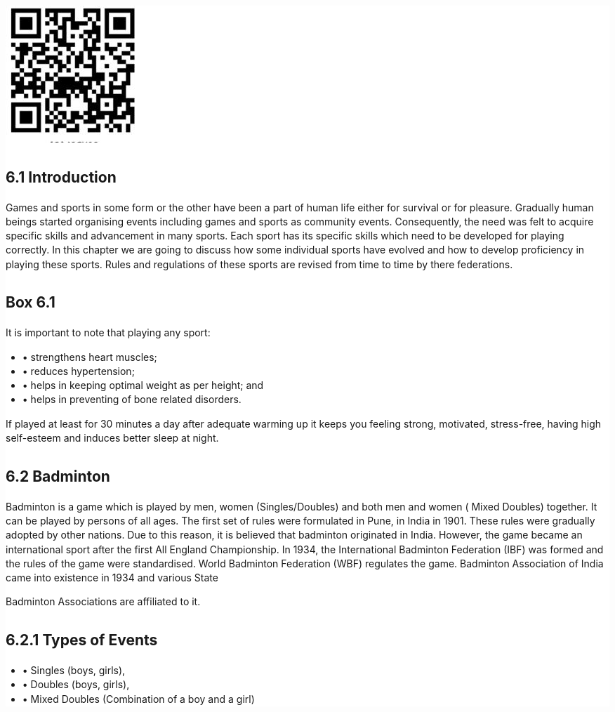 ![](_page_0_Picture_1.jpeg)

## **6.1 Introduction**

Games and sports in some form or the other have been a part of human life either for survival or for pleasure. Gradually human beings started organising events including games and sports as community events. Consequently, the need was felt to acquire specific skills and advancement in many sports. Each sport has its specific skills which need to be developed for playing correctly. In this chapter we are going to discuss how some individual sports have evolved and how to develop proficiency in playing these sports. Rules and regulations of these sports are revised from time to time by there federations.

## **Box 6.1**

It is important to note that playing any sport:

- • strengthens heart muscles;
- • reduces hypertension;
- • helps in keeping optimal weight as per height; and
- • helps in preventing of bone related disorders.

If played at least for 30 minutes a day after adequate warming up it keeps you feeling strong, motivated, stress-free, having high self-esteem and induces better sleep at night.

## **6.2 Badminton**

Badminton is a game which is played by men, women (Singles/Doubles) and both men and women ( Mixed Doubles) together. It can be played by persons of all ages. The first set of rules were formulated in Pune, in India in 1901. These rules were gradually adopted by other nations. Due to this reason, it is believed that badminton originated in India. However, the game became an international sport after the first All England Championship. In 1934, the International Badminton Federation (IBF) was formed and the rules of the game were standardised. World Badminton Federation (WBF) regulates the game. Badminton Association of India came into existence in 1934 and various State

Badminton Associations are affiliated to it.

## **6.2.1 Types of Events**

- • Singles (boys, girls),
- • Doubles (boys, girls),
- • Mixed Doubles (Combination of a boy and a girl)
